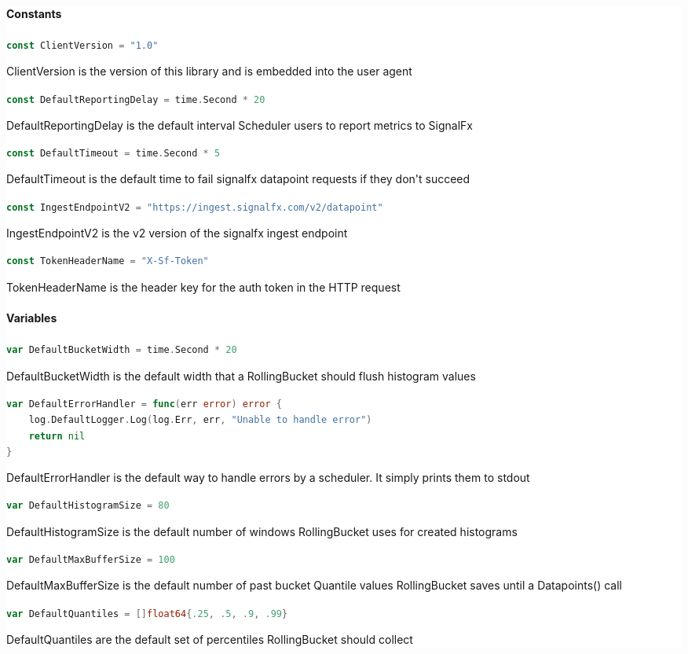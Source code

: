 
#### Constants
```go
const ClientVersion = "1.0"
```
ClientVersion is the version of this library and is embedded into the user agent

```go
const DefaultReportingDelay = time.Second * 20
```
DefaultReportingDelay is the default interval Scheduler users to report metrics
to SignalFx

```go
const DefaultTimeout = time.Second * 5
```
DefaultTimeout is the default time to fail signalfx datapoint requests if they
don't succeed

```go
const IngestEndpointV2 = "https://ingest.signalfx.com/v2/datapoint"
```
IngestEndpointV2 is the v2 version of the signalfx ingest endpoint

```go
const TokenHeaderName = "X-Sf-Token"
```
TokenHeaderName is the header key for the auth token in the HTTP request

#### Variables

```go
var DefaultBucketWidth = time.Second * 20
```
DefaultBucketWidth is the default width that a RollingBucket should flush
histogram values

```go
var DefaultErrorHandler = func(err error) error {
	log.DefaultLogger.Log(log.Err, err, "Unable to handle error")
	return nil
}
```
DefaultErrorHandler is the default way to handle errors by a scheduler. It
simply prints them to stdout

```go
var DefaultHistogramSize = 80
```
DefaultHistogramSize is the default number of windows RollingBucket uses for
created histograms

```go
var DefaultMaxBufferSize = 100
```
DefaultMaxBufferSize is the default number of past bucket Quantile values
RollingBucket saves until a Datapoints() call

```go
var DefaultQuantiles = []float64{.25, .5, .9, .99}
```
DefaultQuantiles are the default set of percentiles RollingBucket should collect
